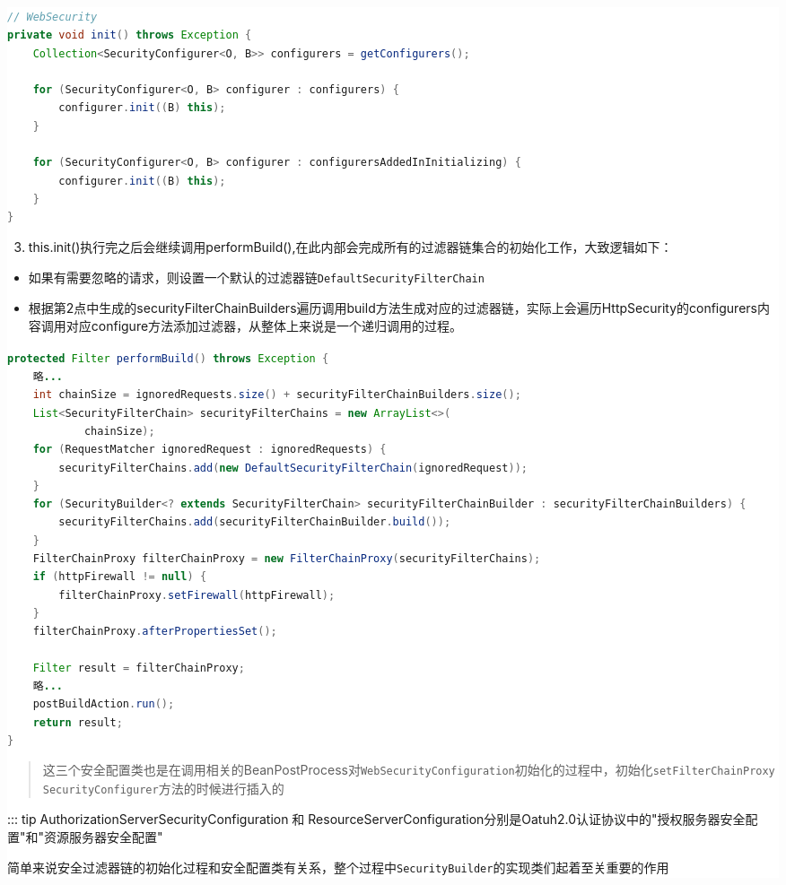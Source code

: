 ~~~ java
// WebSecurity
private void init() throws Exception {
	Collection<SecurityConfigurer<O, B>> configurers = getConfigurers();

	for (SecurityConfigurer<O, B> configurer : configurers) {
		configurer.init((B) this);
	}

	for (SecurityConfigurer<O, B> configurer : configurersAddedInInitializing) {
		configurer.init((B) this);
	}
}
~~~
3. this.init()执行完之后会继续调用performBuild(),在此内部会完成所有的过滤器链集合的初始化工作，大致逻辑如下：

- 如果有需要忽略的请求，则设置一个默认的过滤器链`DefaultSecurityFilterChain`

- 根据第2点中生成的securityFilterChainBuilders遍历调用build方法生成对应的过滤器链，实际上会遍历HttpSecurity的configurers内容调用对应configure方法添加过滤器，从整体上来说是一个递归调用的过程。

~~~ java
protected Filter performBuild() throws Exception {
	略...
	int chainSize = ignoredRequests.size() + securityFilterChainBuilders.size();
	List<SecurityFilterChain> securityFilterChains = new ArrayList<>(
			chainSize);
	for (RequestMatcher ignoredRequest : ignoredRequests) {
		securityFilterChains.add(new DefaultSecurityFilterChain(ignoredRequest));
	}
	for (SecurityBuilder<? extends SecurityFilterChain> securityFilterChainBuilder : securityFilterChainBuilders) {
		securityFilterChains.add(securityFilterChainBuilder.build());
	}
	FilterChainProxy filterChainProxy = new FilterChainProxy(securityFilterChains);
	if (httpFirewall != null) {
		filterChainProxy.setFirewall(httpFirewall);
	}
	filterChainProxy.afterPropertiesSet();

	Filter result = filterChainProxy;
	略...
	postBuildAction.run();
	return result;
}
~~~

> 这三个安全配置类也是在调用相关的BeanPostProcess对`WebSecurityConfiguration`初始化的过程中，初始化`setFilterChainProxySecurityConfigurer`方法的时候进行插入的

::: tip
AuthorizationServerSecurityConfiguration 和 ResourceServerConfiguration分别是Oatuh2.0认证协议中的"授权服务器安全配置"和"资源服务器安全配置"

简单来说安全过滤器链的初始化过程和安全配置类有关系，整个过程中`SecurityBuilder`的实现类们起着至关重要的作用
